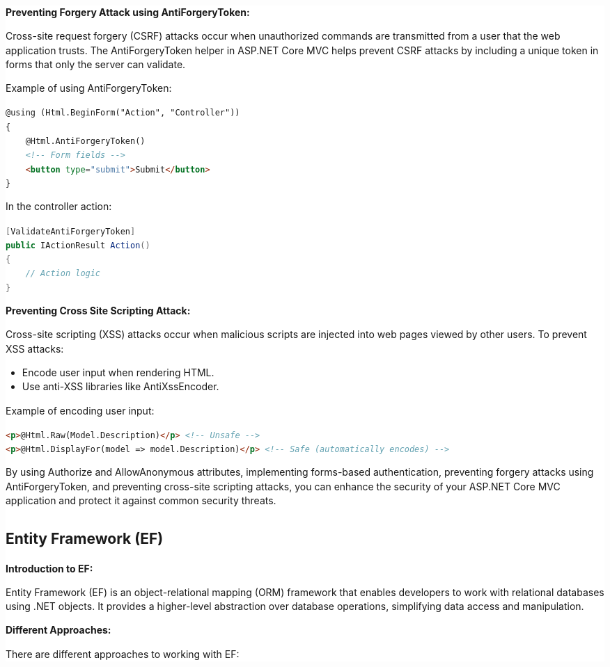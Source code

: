 **Preventing Forgery Attack using AntiForgeryToken:**

Cross-site request forgery (CSRF) attacks occur when unauthorized commands are transmitted from a user that the web application trusts. The AntiForgeryToken helper in ASP.NET Core MVC helps prevent CSRF attacks by including a unique token in forms that only the server can validate.

Example of using AntiForgeryToken:

```html
@using (Html.BeginForm("Action", "Controller"))
{
    @Html.AntiForgeryToken()
    <!-- Form fields -->
    <button type="submit">Submit</button>
}
```

In the controller action:

```csharp
[ValidateAntiForgeryToken]
public IActionResult Action()
{
    // Action logic
}
```

**Preventing Cross Site Scripting Attack:**

Cross-site scripting (XSS) attacks occur when malicious scripts are injected into web pages viewed by other users. To prevent XSS attacks:

-   Encode user input when rendering HTML.
-   Use anti-XSS libraries like AntiXssEncoder.

Example of encoding user input:

```html
<p>@Html.Raw(Model.Description)</p> <!-- Unsafe -->
<p>@Html.DisplayFor(model => model.Description)</p> <!-- Safe (automatically encodes) -->
```

By using Authorize and AllowAnonymous attributes, implementing forms-based authentication, preventing forgery attacks using AntiForgeryToken, and preventing cross-site scripting attacks, you can enhance the security of your ASP.NET Core MVC application and protect it against common security threats.

## Entity Framework (EF)

**Introduction to EF:**

Entity Framework (EF) is an object-relational mapping (ORM) framework that enables developers to work with relational databases using .NET objects. It provides a higher-level abstraction over database operations, simplifying data access and manipulation.

**Different Approaches:**

There are different approaches to working with EF:
